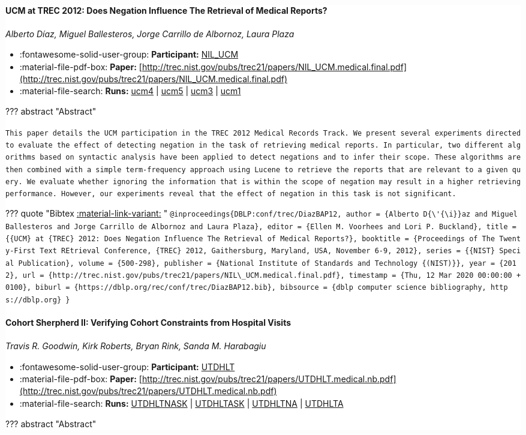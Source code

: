 #### UCM at TREC 2012: Does Negation Influence The Retrieval of Medical  Reports?

_Alberto Díaz, Miguel Ballesteros, Jorge Carrillo de Albornoz, Laura Plaza_

- :fontawesome-solid-user-group: **Participant:** [NIL_UCM](./participants.md#nil_ucm)
- :material-file-pdf-box: **Paper:** [http://trec.nist.gov/pubs/trec21/papers/NIL_UCM.medical.final.pdf](http://trec.nist.gov/pubs/trec21/papers/NIL_UCM.medical.final.pdf)
- :material-file-search: **Runs:** [ucm4](./runs.md#ucm4) | [ucm5](./runs.md#ucm5) | [ucm3](./runs.md#ucm3) | [ucm1](./runs.md#ucm1)

??? abstract "Abstract"
	
	This paper details the UCM participation in the TREC 2012 Medical Records Track. We present several experiments directed to evaluate the effect of detecting negation in the task of retrieving medical reports. In particular, two different algorithms based on syntactic analysis have been applied to detect negations and to infer their scope. These algorithms are then combined with a simple term-frequency approach using Lucene to retrieve the reports that are relevant to a given query. We evaluate whether ignoring the information that is within the scope of negation may result in a higher retrieving performance. However, our experiments reveal that the effect of negation in this task is not significant.
	

??? quote "Bibtex [:material-link-variant:](https://dblp.org/rec/conf/trec/DiazBAP12.bib) "
	```
	@inproceedings{DBLP:conf/trec/DiazBAP12,
		author = {Alberto D{\'{\i}}az and Miguel Ballesteros and Jorge Carrillo de Albornoz and Laura Plaza},
		editor = {Ellen M. Voorhees and Lori P. Buckland},
		title = {{UCM} at {TREC} 2012: Does Negation Influence The Retrieval of Medical Reports?},
		booktitle = {Proceedings of The Twenty-First Text REtrieval Conference, {TREC} 2012, Gaithersburg, Maryland, USA, November 6-9, 2012},
		series = {{NIST} Special Publication},
		volume = {500-298},
		publisher = {National Institute of Standards and Technology {(NIST)}},
		year = {2012},
		url = {http://trec.nist.gov/pubs/trec21/papers/NIL\_UCM.medical.final.pdf},
		timestamp = {Thu, 12 Mar 2020 00:00:00 +0100},
		biburl = {https://dblp.org/rec/conf/trec/DiazBAP12.bib},
		bibsource = {dblp computer science bibliography, https://dblp.org}
	}
	```

#### Cohort Sherpherd II: Verifying Cohort Constraints from Hospital  Visits

_Travis R. Goodwin, Kirk Roberts, Bryan Rink, Sanda M. Harabagiu_

- :fontawesome-solid-user-group: **Participant:** [UTDHLT](./participants.md#utdhlt)
- :material-file-pdf-box: **Paper:** [http://trec.nist.gov/pubs/trec21/papers/UTDHLT.medical.nb.pdf](http://trec.nist.gov/pubs/trec21/papers/UTDHLT.medical.nb.pdf)
- :material-file-search: **Runs:** [UTDHLTNASK](./runs.md#utdhltnask) | [UTDHLTASK](./runs.md#utdhltask) | [UTDHLTNA](./runs.md#utdhltna) | [UTDHLTA](./runs.md#utdhlta)

??? abstract "Abstract"
	